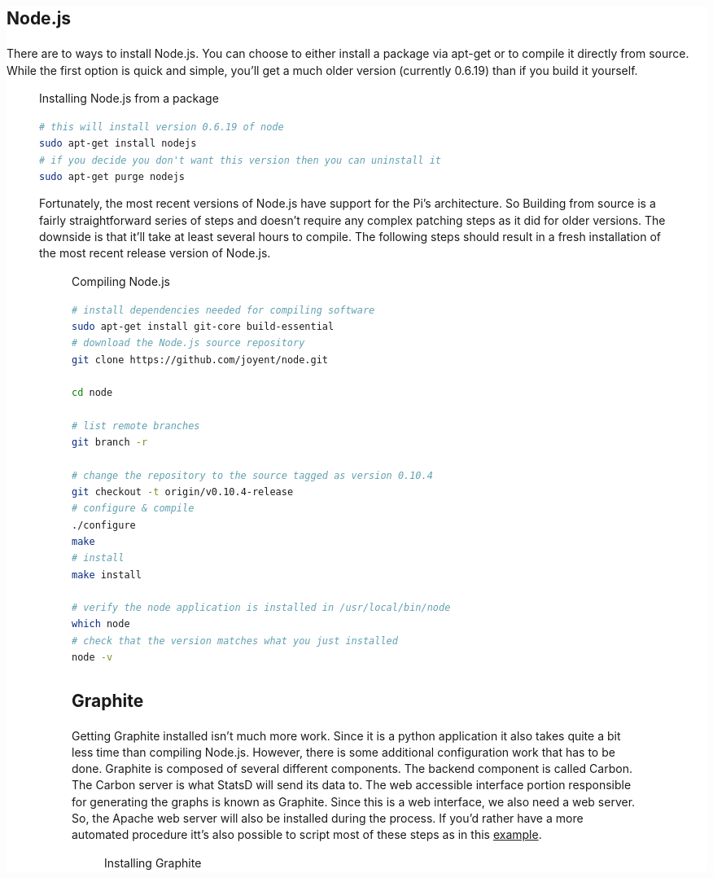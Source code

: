 ## Node.js

There are to ways to install Node.js. You can choose to either install a package via apt-get or to compile it directly from source. While the first option is quick and simple, you’ll get a much older version (currently 0.6.19) than if you build it yourself.<figure class="code"><figcaption>Installing Node.js from a package </figcaption>

```bash
# this will install version 0.6.19 of node
sudo apt-get install nodejs
# if you decide you don't want this version then you can uninstall it
sudo apt-get purge nodejs
```

Fortunately, the most recent versions of Node.js have support for the Pi’s architecture. So Building from source is a fairly straightforward series of steps and doesn’t require any complex patching steps as it did for older versions. The downside is that it’ll take at least several hours to compile. The following steps should result in a fresh installation of the most recent release version of Node.js.<figure class="code"><figcaption>Compiling Node.js </figcaption>

```bash
# install dependencies needed for compiling software
sudo apt-get install git-core build-essential
# download the Node.js source repository
git clone https://github.com/joyent/node.git

cd node

# list remote branches
git branch -r

# change the repository to the source tagged as version 0.10.4
git checkout -t origin/v0.10.4-release
# configure & compile
./configure
make
# install
make install

# verify the node application is installed in /usr/local/bin/node
which node
# check that the version matches what you just installed
node -v
```

## Graphite

Getting Graphite installed isn’t much more work. Since it is a python application it also takes quite a bit less time than compiling Node.js. However, there is some additional configuration work that has to be done. Graphite is composed of several different components. The backend component is called Carbon. The Carbon server is what StatsD will send its data to. The web accessible interface portion responsible for generating the graphs is known as Graphite. Since this is a web interface, we also need a web server. So, the Apache web server will also be installed during the process. If you’d rather have a more automated procedure itt’s also possible to script most of these steps as in this [example][7].<figure class="code"><figcaption>Installing Graphite </figcaption>


 [1]: http://www.quantumfish.com/blog/2013/04/20/raspberry-pi-pt-1/
 [2]: http://graphite.readthedocs.org/en/0.9.10/
 [3]: http://codeascraft.etsy.com/2011/02/15/measure-anything-measure-everything/
 [4]: http://nodejs.org/
 [5]: http://www.mongodb.org/
 [6]: http://www.quantumfish.com/images/pi/pi_console.jpg
 [7]: https://github.com/ghoulmann/rpi-graphite/blob/master/rpi-graphite.sh
 [8]: http://www.quantumfish.com/blog/2013/05/14/raspberry-pi-pt-3/